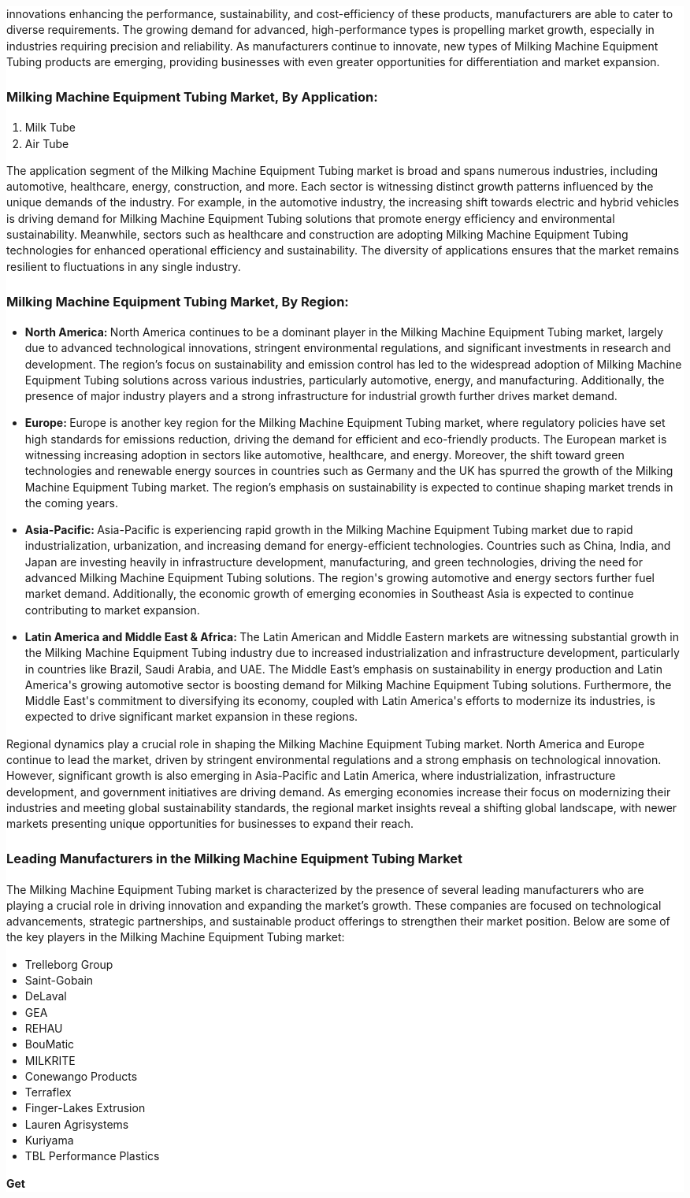 innovations enhancing the performance, sustainability, and cost-efficiency of these products, manufacturers are able to cater to diverse requirements. The growing demand for advanced, high-performance types is propelling market growth, especially in industries requiring precision and reliability. As manufacturers continue to innovate, new types of Milking Machine Equipment Tubing products are emerging, providing businesses with even greater opportunities for differentiation and market expansion.</p><h3>Milking Machine Equipment Tubing Market,&nbsp;By Application:</h3><ol><li>Milk Tube<li> Air Tube</li></ol><p>The application segment of the Milking Machine Equipment Tubing market is broad and spans numerous industries, including automotive, healthcare, energy, construction, and more. Each sector is witnessing distinct growth patterns influenced by the unique demands of the industry. For example, in the automotive industry, the increasing shift towards electric and hybrid vehicles is driving demand for Milking Machine Equipment Tubing solutions that promote energy efficiency and environmental sustainability. Meanwhile, sectors such as healthcare and construction are adopting Milking Machine Equipment Tubing technologies for enhanced operational efficiency and sustainability. The diversity of applications ensures that the market remains resilient to fluctuations in any single industry.</p><h3>Milking Machine Equipment Tubing Market, By Region:</h3><ul><li><p><strong>North America:&nbsp;</strong>North America continues to be a dominant player in the Milking Machine Equipment Tubing market, largely due to advanced technological innovations, stringent environmental regulations, and significant investments in research and development. The region&rsquo;s focus on sustainability and emission control has led to the widespread adoption of Milking Machine Equipment Tubing solutions across various industries, particularly automotive, energy, and manufacturing. Additionally, the presence of major industry players and a strong infrastructure for industrial growth further drives market demand.</p></li><li><p><strong><strong>Europe:&nbsp;</strong></strong>Europe is another key region for the Milking Machine Equipment Tubing market, where regulatory policies have set high standards for emissions reduction, driving the demand for efficient and eco-friendly products. The European market is witnessing increasing adoption in sectors like automotive, healthcare, and energy. Moreover, the shift toward green technologies and renewable energy sources in countries such as Germany and the UK has spurred the growth of the Milking Machine Equipment Tubing market. The region&rsquo;s emphasis on sustainability is expected to continue shaping market trends in the coming years.</p></li><li><p><strong><strong>Asia-Pacific:&nbsp;</strong></strong>Asia-Pacific is experiencing rapid growth in the Milking Machine Equipment Tubing market due to rapid industrialization, urbanization, and increasing demand for energy-efficient technologies. Countries such as China, India, and Japan are investing heavily in infrastructure development, manufacturing, and green technologies, driving the need for advanced Milking Machine Equipment Tubing solutions. The region's growing automotive and energy sectors further fuel market demand. Additionally, the economic growth of emerging economies in Southeast Asia is expected to continue contributing to market expansion.</p></li><li><p><strong><strong>Latin America and Middle East &amp; Africa:&nbsp;</strong></strong>The Latin American and Middle Eastern markets are witnessing substantial growth in the Milking Machine Equipment Tubing industry due to increased industrialization and infrastructure development, particularly in countries like Brazil, Saudi Arabia, and UAE. The Middle East&rsquo;s emphasis on sustainability in energy production and Latin America's growing automotive sector is boosting demand for Milking Machine Equipment Tubing solutions. Furthermore, the Middle East's commitment to diversifying its economy, coupled with Latin America's efforts to modernize its industries, is expected to drive significant market expansion in these regions.</p></li></ul><p>Regional dynamics play a crucial role in shaping the Milking Machine Equipment Tubing market. North America and Europe continue to lead the market, driven by stringent environmental regulations and a strong emphasis on technological innovation. However, significant growth is also emerging in Asia-Pacific and Latin America, where industrialization, infrastructure development, and government initiatives are driving demand. As emerging economies increase their focus on modernizing their industries and meeting global sustainability standards, the regional market insights reveal a shifting global landscape, with newer markets presenting unique opportunities for businesses to expand their reach.</p><h3><strong>Leading Manufacturers in the Milking Machine Equipment Tubing Market</strong></h3><p>The Milking Machine Equipment Tubing market is characterized by the presence of several leading manufacturers who are playing a crucial role in driving innovation and expanding the market&rsquo;s growth. These companies are focused on technological advancements, strategic partnerships, and sustainable product offerings to strengthen their market position. Below are some of the key players in the Milking Machine Equipment Tubing market:</p></div><div class="article-main__content" data-test-id="publishing-text-block"><ul><li><span class="">Trelleborg Group<li> Saint-Gobain<li> DeLaval<li> GEA<li> REHAU<li> BouMatic<li> MILKRITE<li> Conewango Products<li> Terraflex<li> Finger-Lakes Extrusion<li> Lauren Agrisystems<li> Kuriyama<li> TBL Performance Plastics</span></li></ul></div><div class="article-main__content" data-test-id="publishing-text-block"><p><span class="font-[700]"><strong>Get